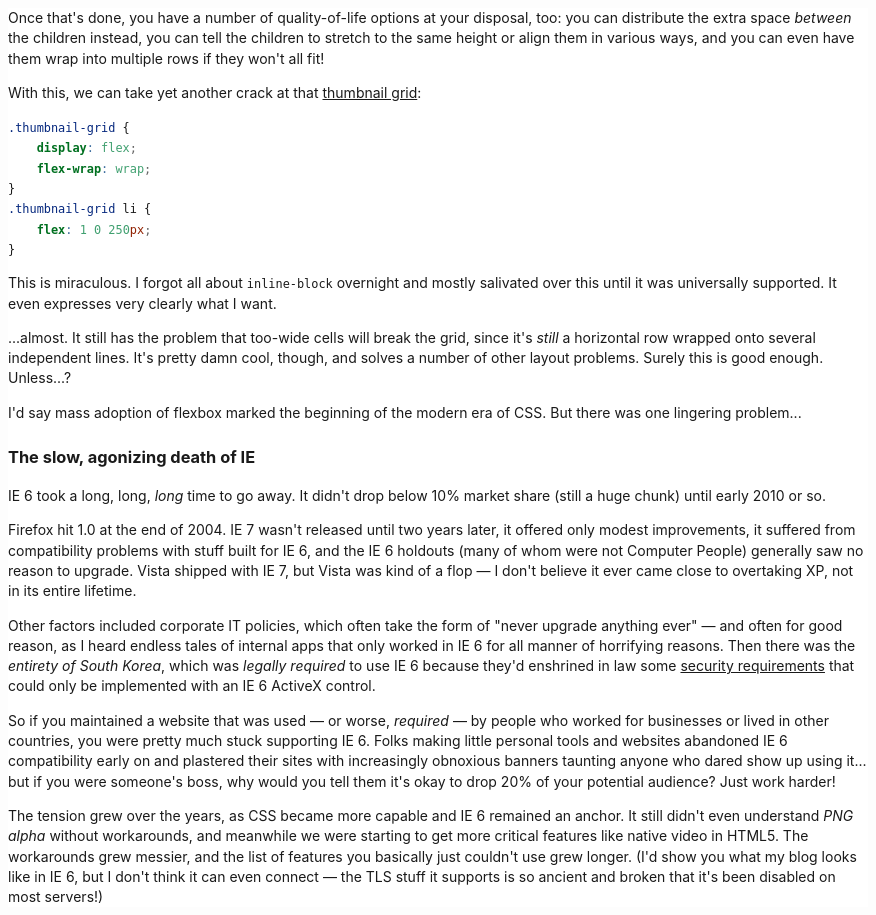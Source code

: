 Once that's done, you have a number of quality-of-life options at your disposal, too: you can distribute the extra space _between_ the children instead, you can tell the children to stretch to the same height or align them in various ways, and you can even have them wrap into multiple rows if they won't all fit!

With this, we can take yet another crack at that [thumbnail grid]({static}/media/2020-02-css/thumbnail-grids.html#flexbox):

```css
.thumbnail-grid {
    display: flex;
    flex-wrap: wrap;
}
.thumbnail-grid li {
    flex: 1 0 250px;
}
```

This is miraculous.  I forgot all about `inline-block` overnight and mostly salivated over this until it was universally supported.  It even expresses very clearly what I want.

...almost.  It still has the problem that too-wide cells will break the grid, since it's _still_ a horizontal row wrapped onto several independent lines.  It's pretty damn cool, though, and solves a number of other layout problems.  Surely this is good enough.  Unless...?

I'd say mass adoption of flexbox marked the beginning of the modern era of CSS.  But there was one lingering problem...

### The slow, agonizing death of IE

IE 6 took a long, long, _long_ time to go away.  It didn't drop below 10% market share (still a huge chunk) until early 2010 or so.

Firefox hit 1.0 at the end of 2004.  IE 7 wasn't released until two years later, it offered only modest improvements, it suffered from compatibility problems with stuff built for IE 6, and the IE 6 holdouts (many of whom were not Computer People) generally saw no reason to upgrade.  Vista shipped with IE 7, but Vista was kind of a flop — I don't believe it ever came close to overtaking XP, not in its entire lifetime.

Other factors included corporate IT policies, which often take the form of "never upgrade anything ever" — and often for good reason, as I heard endless tales of internal apps that only worked in IE 6 for all manner of horrifying reasons.  Then there was the _entirety of South Korea_, which was _legally required_ to use IE 6 because they'd enshrined in law some [security requirements](https://www.washingtonpost.com/world/asia_pacific/due-to-security-law-south-korea-is-stuck-with-internet-explorer-for-online-shopping/2013/11/03/ffd2528a-3eff-11e3-b028-de922d7a3f47_story.html) that could only be implemented with an IE 6 ActiveX control.

So if you maintained a website that was used — or worse, _required_ — by people who worked for businesses or lived in other countries, you were pretty much stuck supporting IE 6.  Folks making little personal tools and websites abandoned IE 6 compatibility early on and plastered their sites with increasingly obnoxious banners taunting anyone who dared show up using it...  but if you were someone's boss, why would you tell them it's okay to drop 20% of your potential audience?  Just work harder!

The tension grew over the years, as CSS became more capable and IE 6 remained an anchor.  It still didn't even understand _PNG alpha_ without workarounds, and meanwhile we were starting to get more critical features like native video in HTML5.  The workarounds grew messier, and the list of features you basically just couldn't use grew longer.  (I'd show you what my blog looks like in IE 6, but I don't think it can even connect — the TLS stuff it supports is so ancient and broken that it's been disabled on most servers!)
